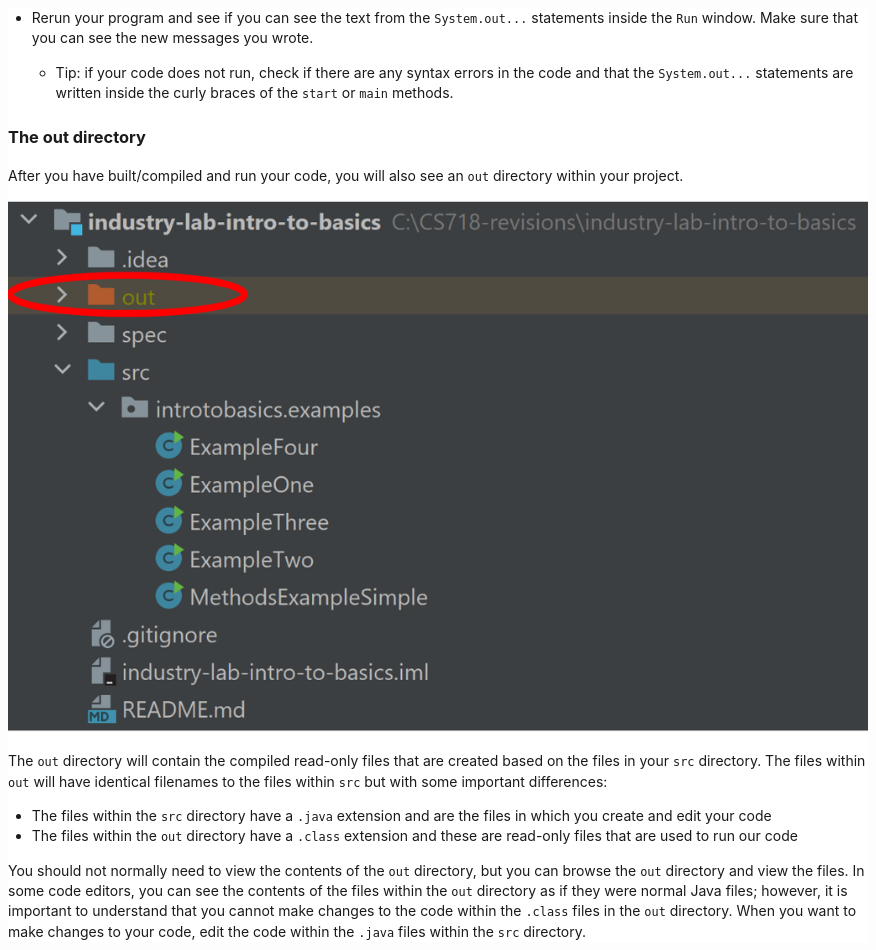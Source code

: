 - Rerun your program and see if you can see the text from the `System.out...` statements inside the `Run` window. Make sure that you can see the new messages you wrote.
  
  - Tip: if your code does not run, check if there are any syntax errors in the code and that the `System.out...` statements are written inside the curly braces of the `start` or `main` methods.

### The out directory

After you have built/compiled and run your code, you will also see an `out` directory within your project.

![](spec/intellij8.png)

The `out` directory will contain the compiled read-only files that are created based on the files in your `src` directory. The files within `out` will have identical filenames to the files within `src` but with some important differences:

- The files within the `src` directory have a `.java` extension and are the files in which you create and edit your code
- The files within the `out` directory have a `.class` extension and these are read-only files that are used to run our code

You should not normally need to view the contents of the `out` directory, but you can browse the `out` directory and view the files. In some code editors, you can see the contents of the files within the `out` directory as if they were normal Java files; however, it is important to understand that you cannot make changes to the code within the `.class` files in the `out` directory. When you want to make changes to your code, edit the code within the `.java` files within the `src` directory.
